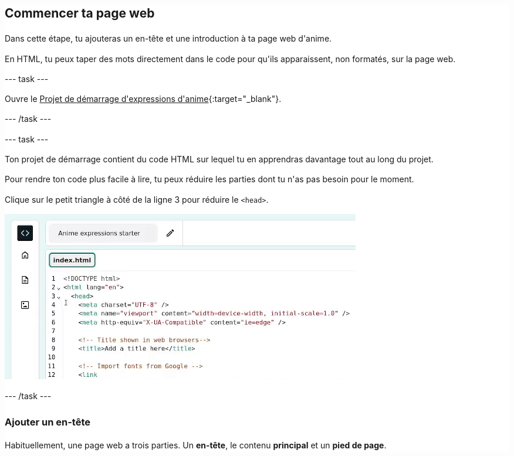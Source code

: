 ## Commencer ta page web

<div style="display: flex; flex-wrap: wrap">
<div style="flex-basis: 200px; flex-grow: 1; margin-right: 15px;">
Dans cette étape, tu ajouteras un en-tête et une introduction à ta page web d'anime.
</div>
<div>
<iframe src="https://editor.raspberrypi.org/fr-FR/embed/viewer/anime-expressions-step-2" width="500" height="400" frameborder="0" marginwidth="0" marginheight="0" allowfullscreen> </iframe>
</div>
</div>

En HTML, tu peux taper des mots directement dans le code pour qu'ils apparaissent, non formatés, sur la page web.

--- task ---

Ouvre le [Projet de démarrage d'expressions d'anime](https://editor.raspberrypi.org/fr-FR/projects/anime-expressions-starter){:target="_blank"}.

--- /task ---

--- task ---

Ton projet de démarrage contient du code HTML sur lequel tu en apprendras davantage tout au long du projet.

Pour rendre ton code plus facile à lire, tu peux réduire les parties dont tu n'as pas besoin pour le moment.

Clique sur le petit triangle à côté de la ligne 3 pour réduire le `<head>`.

![alt=""](images/step_2_collapse.gif)

--- /task ---

### Ajouter un en-tête

Habituellement, une page web a trois parties. Un **en-tête**, le contenu **principal** et un **pied de page**.
